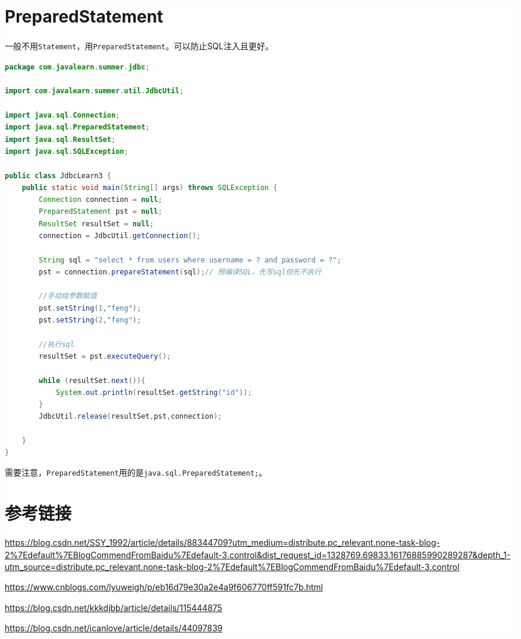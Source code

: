 
# PreparedStatement

一般不用`Statement`，用`PreparedStatement`。可以防止SQL注入且更好。

```java
package com.javalearn.summer.jdbc;

import com.javalearn.summer.util.JdbcUtil;

import java.sql.Connection;
import java.sql.PreparedStatement;
import java.sql.ResultSet;
import java.sql.SQLException;

public class JdbcLearn3 {
    public static void main(String[] args) throws SQLException {
        Connection connection = null;
        PreparedStatement pst = null;
        ResultSet resultSet = null;
        connection = JdbcUtil.getConnection();

        String sql = "select * from users where username = ? and password = ?";
        pst = connection.prepareStatement(sql);// 预编译SQL，先写sql但先不执行

        //手动给参数赋值
        pst.setString(1,"feng");
        pst.setString(2,"feng");

        //执行sql
        resultSet = pst.executeQuery();

        while (resultSet.next()){
            System.out.println(resultSet.getString("id"));
        }
        JdbcUtil.release(resultSet,pst,connection);

    }
}

```



需要注意，`PreparedStatement`用的是`java.sql.PreparedStatement;`。

# 参考链接

https://blog.csdn.net/SSY_1992/article/details/88344709?utm_medium=distribute.pc_relevant.none-task-blog-2%7Edefault%7EBlogCommendFromBaidu%7Edefault-3.control&dist_request_id=1328769.69833.16176885990289287&depth_1-utm_source=distribute.pc_relevant.none-task-blog-2%7Edefault%7EBlogCommendFromBaidu%7Edefault-3.control

https://www.cnblogs.com/lyuweigh/p/eb16d79e30a2e4a9f606770ff591fc7b.html

https://blog.csdn.net/kkkdjbb/article/details/115444875

https://blog.csdn.net/icanlove/article/details/44097839